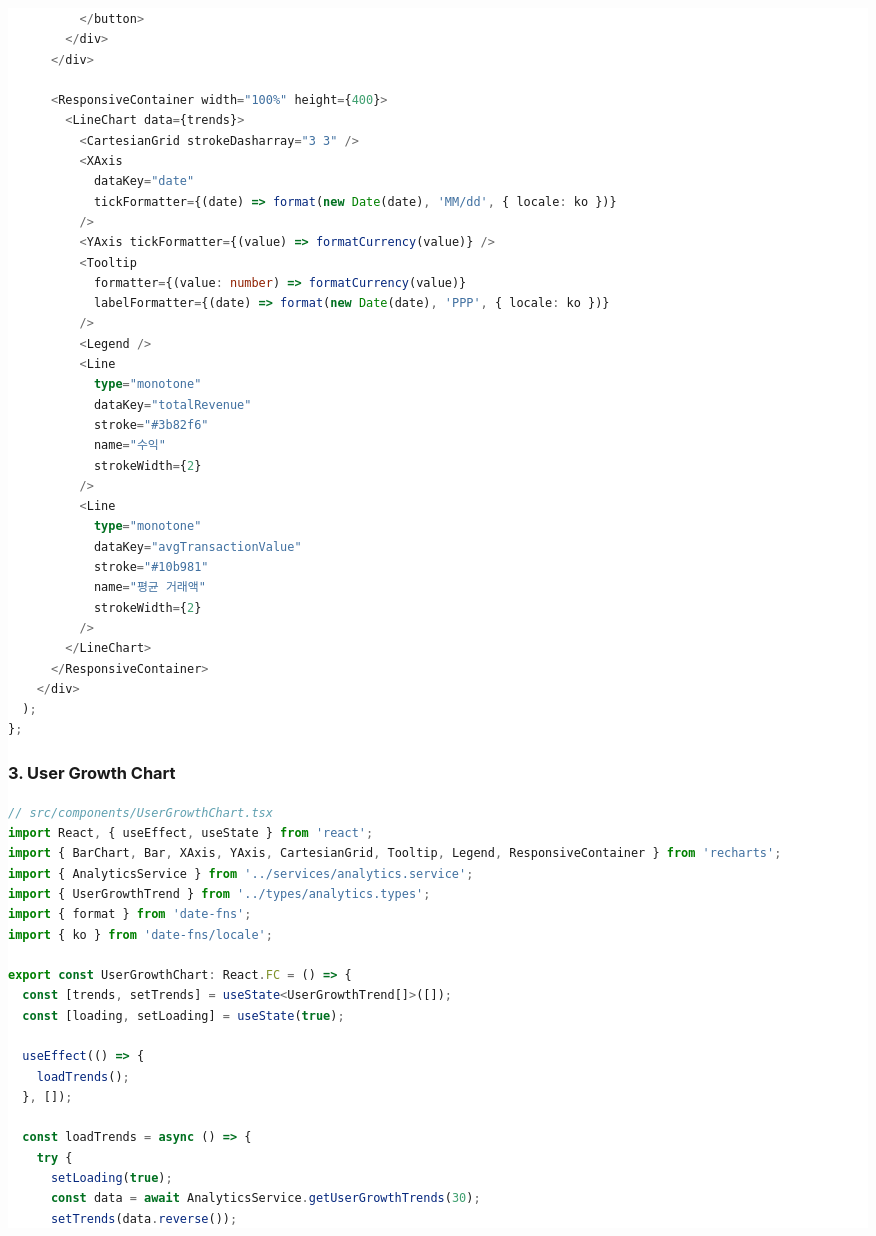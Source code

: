 ```typescript
          </button>
        </div>
      </div>

      <ResponsiveContainer width="100%" height={400}>
        <LineChart data={trends}>
          <CartesianGrid strokeDasharray="3 3" />
          <XAxis
            dataKey="date"
            tickFormatter={(date) => format(new Date(date), 'MM/dd', { locale: ko })}
          />
          <YAxis tickFormatter={(value) => formatCurrency(value)} />
          <Tooltip
            formatter={(value: number) => formatCurrency(value)}
            labelFormatter={(date) => format(new Date(date), 'PPP', { locale: ko })}
          />
          <Legend />
          <Line
            type="monotone"
            dataKey="totalRevenue"
            stroke="#3b82f6"
            name="수익"
            strokeWidth={2}
          />
          <Line
            type="monotone"
            dataKey="avgTransactionValue"
            stroke="#10b981"
            name="평균 거래액"
            strokeWidth={2}
          />
        </LineChart>
      </ResponsiveContainer>
    </div>
  );
};
```

### 3. User Growth Chart

```typescript
// src/components/UserGrowthChart.tsx
import React, { useEffect, useState } from 'react';
import { BarChart, Bar, XAxis, YAxis, CartesianGrid, Tooltip, Legend, ResponsiveContainer } from 'recharts';
import { AnalyticsService } from '../services/analytics.service';
import { UserGrowthTrend } from '../types/analytics.types';
import { format } from 'date-fns';
import { ko } from 'date-fns/locale';

export const UserGrowthChart: React.FC = () => {
  const [trends, setTrends] = useState<UserGrowthTrend[]>([]);
  const [loading, setLoading] = useState(true);

  useEffect(() => {
    loadTrends();
  }, []);

  const loadTrends = async () => {
    try {
      setLoading(true);
      const data = await AnalyticsService.getUserGrowthTrends(30);
      setTrends(data.reverse());
```